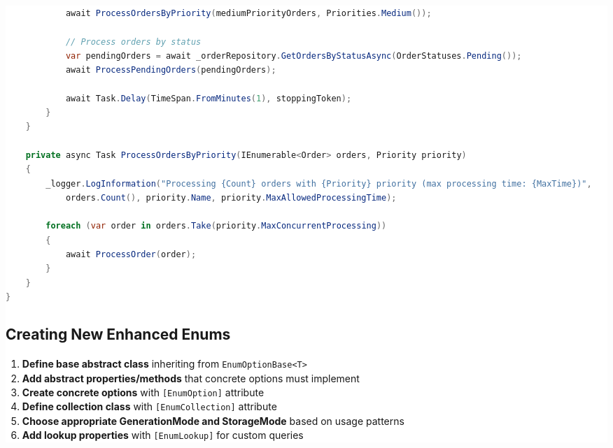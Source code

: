 ```csharp
            await ProcessOrdersByPriority(mediumPriorityOrders, Priorities.Medium());
            
            // Process orders by status
            var pendingOrders = await _orderRepository.GetOrdersByStatusAsync(OrderStatuses.Pending());
            await ProcessPendingOrders(pendingOrders);
            
            await Task.Delay(TimeSpan.FromMinutes(1), stoppingToken);
        }
    }
    
    private async Task ProcessOrdersByPriority(IEnumerable<Order> orders, Priority priority)
    {
        _logger.LogInformation("Processing {Count} orders with {Priority} priority (max processing time: {MaxTime})",
            orders.Count(), priority.Name, priority.MaxAllowedProcessingTime);
            
        foreach (var order in orders.Take(priority.MaxConcurrentProcessing))
        {
            await ProcessOrder(order);
        }
    }
}
```

## Creating New Enhanced Enums

1. **Define base abstract class** inheriting from `EnumOptionBase<T>`
2. **Add abstract properties/methods** that concrete options must implement
3. **Create concrete options** with `[EnumOption]` attribute
4. **Define collection class** with `[EnumCollection]` attribute
5. **Choose appropriate GenerationMode and StorageMode** based on usage patterns
6. **Add lookup properties** with `[EnumLookup]` for custom queries